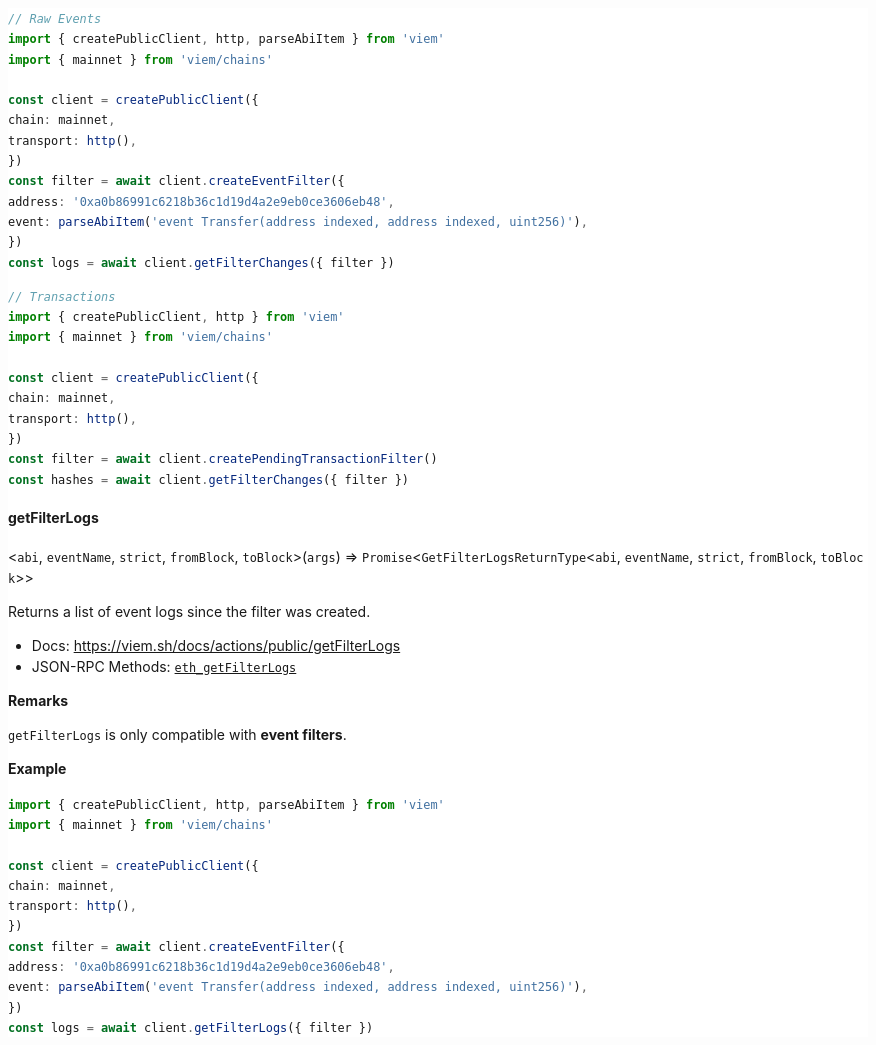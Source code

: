 ```ts
// Raw Events
import { createPublicClient, http, parseAbiItem } from 'viem'
import { mainnet } from 'viem/chains'

const client = createPublicClient({
chain: mainnet,
transport: http(),
})
const filter = await client.createEventFilter({
address: '0xa0b86991c6218b36c1d19d4a2e9eb0ce3606eb48',
event: parseAbiItem('event Transfer(address indexed, address indexed, uint256)'),
})
const logs = await client.getFilterChanges({ filter })
```

```ts
// Transactions
import { createPublicClient, http } from 'viem'
import { mainnet } from 'viem/chains'

const client = createPublicClient({
chain: mainnet,
transport: http(),
})
const filter = await client.createPendingTransactionFilter()
const hashes = await client.getFilterChanges({ filter })
```

#### getFilterLogs

\<`abi`, `eventName`, `strict`, `fromBlock`, `toBlock`\>(`args`) => `Promise`\<`GetFilterLogsReturnType`\<`abi`, `eventName`, `strict`, `fromBlock`, `toBlock`\>\>

Returns a list of event logs since the filter was created.

- Docs: https://viem.sh/docs/actions/public/getFilterLogs
- JSON-RPC Methods: [`eth_getFilterLogs`](https://ethereum.org/en/developers/docs/apis/json-rpc/#eth_getfilterlogs)

**Remarks**

`getFilterLogs` is only compatible with **event filters**.

**Example**

```ts
import { createPublicClient, http, parseAbiItem } from 'viem'
import { mainnet } from 'viem/chains'

const client = createPublicClient({
chain: mainnet,
transport: http(),
})
const filter = await client.createEventFilter({
address: '0xa0b86991c6218b36c1d19d4a2e9eb0ce3606eb48',
event: parseAbiItem('event Transfer(address indexed, address indexed, uint256)'),
})
const logs = await client.getFilterLogs({ filter })
```
